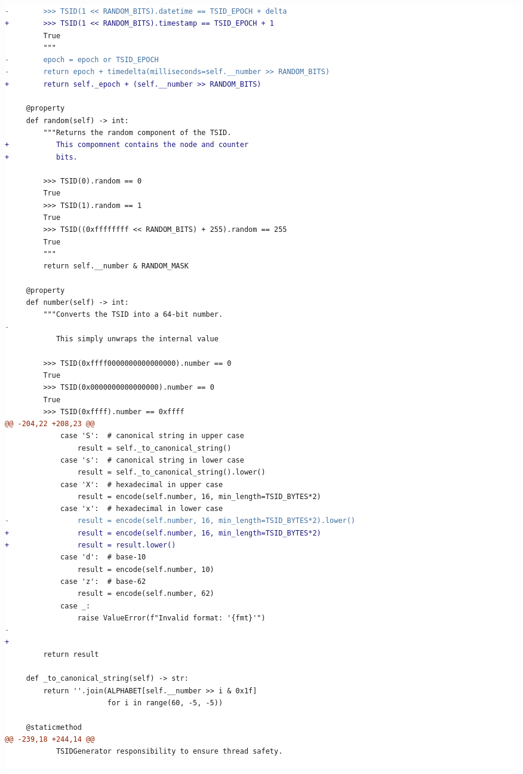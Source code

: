 ```diff
-        >>> TSID(1 << RANDOM_BITS).datetime == TSID_EPOCH + delta
+        >>> TSID(1 << RANDOM_BITS).timestamp == TSID_EPOCH + 1
         True
         """
-        epoch = epoch or TSID_EPOCH
-        return epoch + timedelta(milliseconds=self.__number >> RANDOM_BITS)
+        return self._epoch + (self.__number >> RANDOM_BITS)
 
     @property
     def random(self) -> int:
         """Returns the random component of the TSID.
+           This compomnent contains the node and counter
+           bits.
 
         >>> TSID(0).random == 0
         True
         >>> TSID(1).random == 1
         True
         >>> TSID((0xffffffff << RANDOM_BITS) + 255).random == 255
         True
         """
         return self.__number & RANDOM_MASK
 
     @property
     def number(self) -> int:
         """Converts the TSID into a 64-bit number.
-
            This simply unwraps the internal value
 
         >>> TSID(0xffff0000000000000000).number == 0
         True
         >>> TSID(0x0000000000000000).number == 0
         True
         >>> TSID(0xffff).number == 0xffff
@@ -204,22 +208,23 @@
             case 'S':  # canonical string in upper case
                 result = self._to_canonical_string()
             case 's':  # canonical string in lower case
                 result = self._to_canonical_string().lower()
             case 'X':  # hexadecimal in upper case
                 result = encode(self.number, 16, min_length=TSID_BYTES*2)
             case 'x':  # hexadecimal in lower case
-                result = encode(self.number, 16, min_length=TSID_BYTES*2).lower()
+                result = encode(self.number, 16, min_length=TSID_BYTES*2)
+                result = result.lower()
             case 'd':  # base-10
                 result = encode(self.number, 10)
             case 'z':  # base-62
                 result = encode(self.number, 62)
             case _:
                 raise ValueError(f"Invalid format: '{fmt}'")
-        
+
         return result
 
     def _to_canonical_string(self) -> str:
         return ''.join(ALPHABET[self.__number >> i & 0x1f]
                        for i in range(60, -5, -5))
 
     @staticmethod
@@ -239,18 +244,14 @@
            TSIDGenerator responsibility to ensure thread safety.
 
```